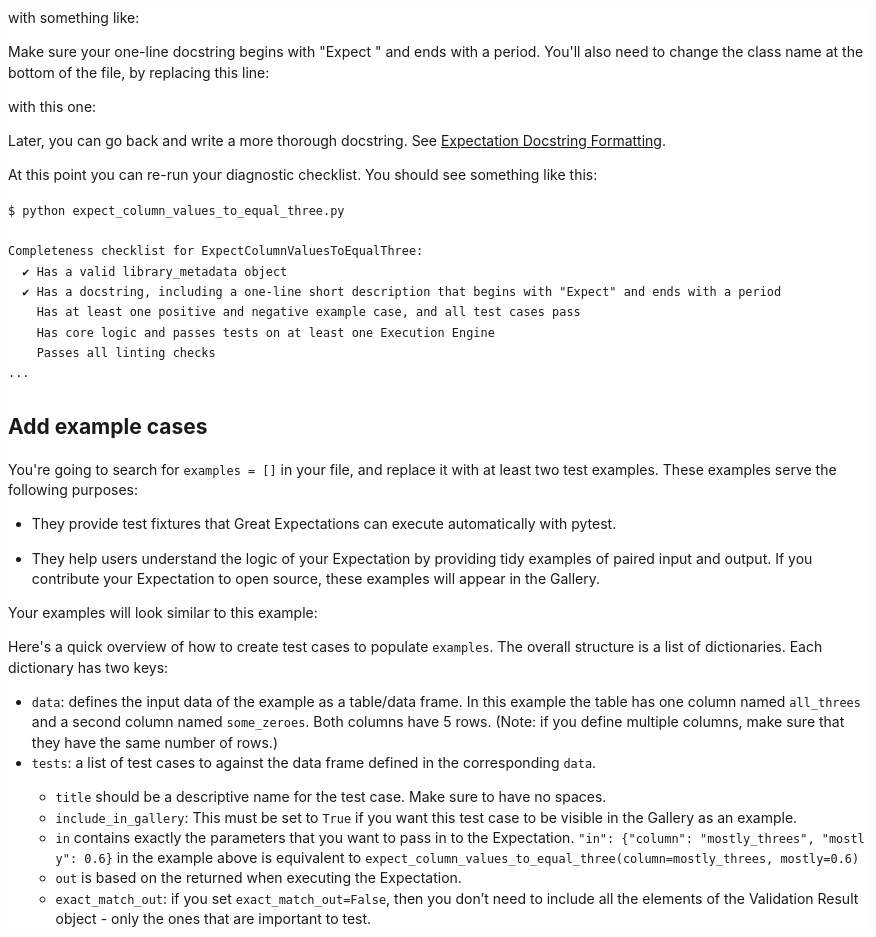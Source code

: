 with something like:
```python title="Python" name="version-0.18 docs/docusaurus/docs/snippets/expect_column_values_to_equal_three.py docstring"
```

Make sure your one-line docstring begins with "Expect " and ends with a period. You'll also need to change the class name at the bottom of the file, by replacing this line:

```python title="Python" name="version-0.18 docs/docusaurus/docs/oss/guides/expectations/creating_custom_expectations/column_map_expectation_template.py diagnostics"
```

with this one:
```python title="Python" name="version-0.18 docs/docusaurus/docs/snippets/expect_column_values_to_equal_three.py diagnostics"
```

Later, you can go back and write a more thorough docstring. See [Expectation Docstring Formatting](https://github.com/great-expectations/great_expectations/blob/develop/docs/expectation_gallery/3-expectation-docstring-formatting.md).

At this point you can re-run your diagnostic checklist. You should see something like this:
```
$ python expect_column_values_to_equal_three.py

Completeness checklist for ExpectColumnValuesToEqualThree:
  ✔ Has a valid library_metadata object
  ✔ Has a docstring, including a one-line short description that begins with "Expect" and ends with a period
    Has at least one positive and negative example case, and all test cases pass
    Has core logic and passes tests on at least one Execution Engine
    Passes all linting checks
...
```

## Add example cases

You're going to search for `examples = []` in your file, and replace it with at least two test examples. These examples serve the following purposes:

- They provide test fixtures that Great Expectations can execute automatically with pytest.

- They help users understand the logic of your Expectation by providing tidy examples of paired input and output. If you contribute your Expectation to open source, these examples will appear in the Gallery.

Your examples will look similar to this example:

```python title="Python" name="version-0.18 docs/docusaurus/docs/snippets/expect_column_values_to_equal_three.py examples"
```

Here's a quick overview of how to create test cases to populate `examples`. The overall structure is a list of dictionaries. Each dictionary has two keys:

* `data`: defines the input data of the example as a table/data frame. In this example the table has one column named `all_threes` and a second column named `some_zeroes`. Both columns have 5 rows. (Note: if you define multiple columns, make sure that they have the same number of rows.)
* `tests`: a list of test cases to <TechnicalTag tag="validation" text="Validate" /> against the data frame defined in the corresponding `data`.
	* `title` should be a descriptive name for the test case. Make sure to have no spaces.
	* `include_in_gallery`: This must be set to `True` if you want this test case to be visible in the Gallery as an example.
	* `in` contains exactly the parameters that you want to pass in to the Expectation. `"in": {"column": "mostly_threes", "mostly": 0.6}` in the example above is equivalent to `expect_column_values_to_equal_three(column=mostly_threes, mostly=0.6)`
	* `out` is based on the <TechnicalTag tag="validation_result" text="Validation Result" /> returned when executing the Expectation.
	* `exact_match_out`: if you set `exact_match_out=False`, then you don’t need to include all the elements of the Validation Result object - only the ones that are important to test.
